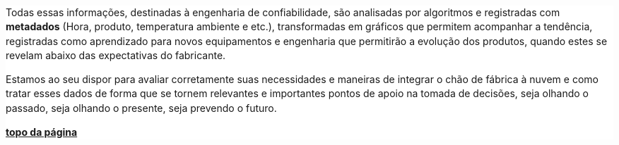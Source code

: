 Todas essas informações, destinadas à engenharia de confiabilidade, são analisadas por algoritmos e registradas com **metadados** (Hora, produto, temperatura ambiente e etc.), transformadas em gráficos que permitem acompanhar a tendência, registradas como aprendizado para novos equipamentos e engenharia que permitirão a evolução dos produtos, quando estes se revelam abaixo das expectativas do fabricante.

Estamos ao seu dispor para avaliar corretamente suas necessidades e maneiras de integrar o chão de fábrica à nuvem e como tratar esses dados de forma que se tornem relevantes e importantes pontos de apoio na tomada de decisões, seja olhando o passado, seja olhando o presente, seja prevendo o futuro.



<a href="#top">**topo da página**</a>



